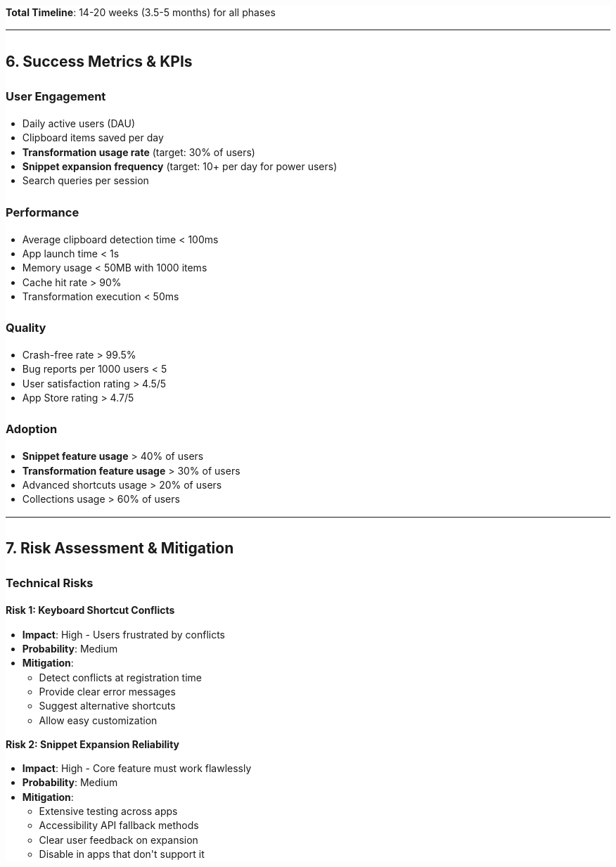 **Total Timeline**: 14-20 weeks (3.5-5 months) for all phases

---

## 6. Success Metrics & KPIs

### User Engagement
- Daily active users (DAU)
- Clipboard items saved per day
- **Transformation usage rate** (target: 30% of users)
- **Snippet expansion frequency** (target: 10+ per day for power users)
- Search queries per session

### Performance
- Average clipboard detection time < 100ms
- App launch time < 1s
- Memory usage < 50MB with 1000 items
- Cache hit rate > 90%
- Transformation execution < 50ms

### Quality
- Crash-free rate > 99.5%
- Bug reports per 1000 users < 5
- User satisfaction rating > 4.5/5
- App Store rating > 4.7/5

### Adoption
- **Snippet feature usage** > 40% of users
- **Transformation feature usage** > 30% of users
- Advanced shortcuts usage > 20% of users
- Collections usage > 60% of users

---

## 7. Risk Assessment & Mitigation

### Technical Risks

**Risk 1: Keyboard Shortcut Conflicts**
- **Impact**: High - Users frustrated by conflicts
- **Probability**: Medium
- **Mitigation**:
  - Detect conflicts at registration time
  - Provide clear error messages
  - Suggest alternative shortcuts
  - Allow easy customization

**Risk 2: Snippet Expansion Reliability**
- **Impact**: High - Core feature must work flawlessly
- **Probability**: Medium
- **Mitigation**:
  - Extensive testing across apps
  - Accessibility API fallback methods
  - Clear user feedback on expansion
  - Disable in apps that don't support it

